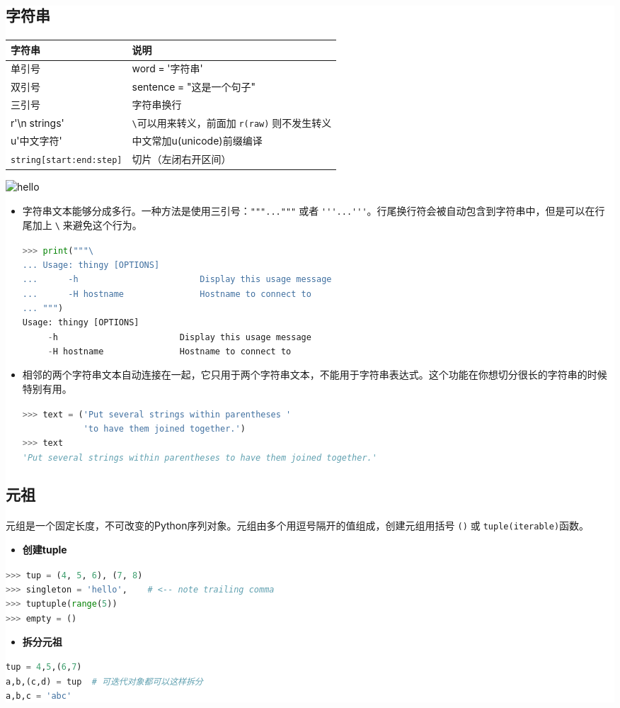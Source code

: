 ## 字符串

| 字符串                   | 说明                                          |
| :----------------------- | :-------------------------------------------- |
| 单引号                   | word = '字符串'                               |
| 双引号                   | sentence = "这是一个句子"                     |
| 三引号                   | 字符串换行                                    |
| r'\n strings'            | `\`可以用来转义，前面加 `r(raw)` 则不发生转义 |
| u'中文字符'              | 中文常加u(unicode)前缀编译                    |
| `string[start:end:step]` | 切片（左闭右开区间）                          |

![hello](https://gitee.com/WilenWu/images/raw/master/common/hello.png)

- 字符串文本能够分成多行。一种方法是使用三引号：`"""..."""` 或者 `'''...'''`。行尾换行符会被自动包含到字符串中，但是可以在行尾加上 `\` 来避免这个行为。

  ```python
  >>> print("""\
  ... Usage: thingy [OPTIONS]
  ...      -h                        Display this usage message
  ...      -H hostname               Hostname to connect to
  ... """)
  Usage: thingy [OPTIONS]
       -h                        Display this usage message
       -H hostname               Hostname to connect to
  ```

- 相邻的两个字符串文本自动连接在一起，它只用于两个字符串文本，不能用于字符串表达式。这个功能在你想切分很长的字符串的时候特别有用。

  ```python
  >>> text = ('Put several strings within parentheses '
              'to have them joined together.')
  >>> text
  'Put several strings within parentheses to have them joined together.'
  ```

## 元祖

元组是一个固定长度，不可改变的Python序列对象。元组由多个用逗号隔开的值组成，创建元组用括号 `()` 或 `tuple(iterable)`函数。

- **创建tuple**
```python
>>> tup = (4, 5, 6), (7, 8)
>>> singleton = 'hello',    # <-- note trailing comma
>>> tuptuple(range(5))
>>> empty = ()
```

- **拆分元祖**
```python
tup = 4,5,(6,7)
a,b,(c,d) = tup  # 可迭代对象都可以这样拆分
a,b,c = 'abc'
```

